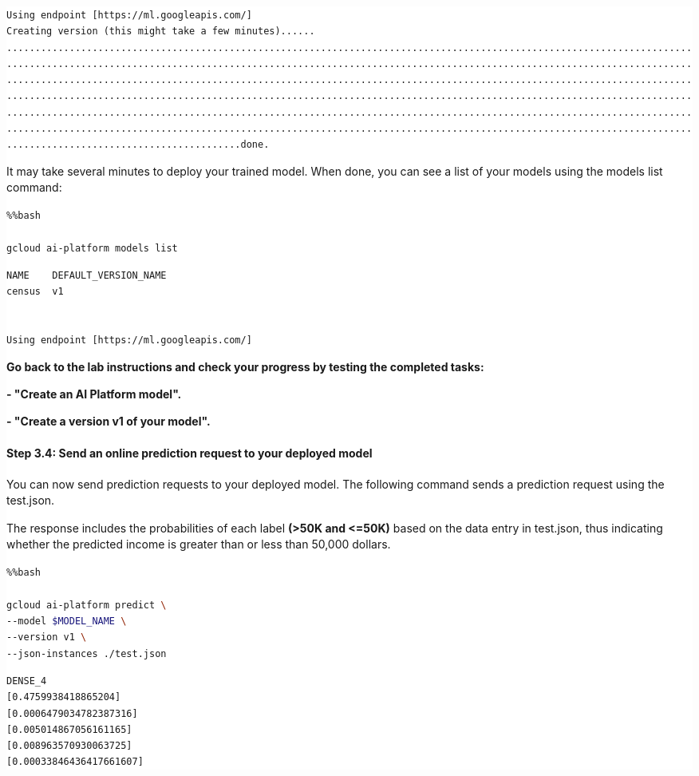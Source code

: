     Using endpoint [https://ml.googleapis.com/]
    Creating version (this might take a few minutes)......
    .........................................................................................................................................................................................................................................................................................................................................................................................................................................................................................................................................................................................................................................................................................................................................................................................done.


It may take several minutes to deploy your trained model. When done, you can see a list of your models using the models list command:


```bash
%%bash

gcloud ai-platform models list
```

    NAME    DEFAULT_VERSION_NAME
    census  v1


    Using endpoint [https://ml.googleapis.com/]


**Go back to the lab instructions and check your progress by testing the completed tasks:**

**- "Create an AI Platform model".**

**- "Create a version v1 of your model".**

#### Step 3.4: Send an online prediction request to your deployed model

You can now send prediction requests to your deployed model. The following command sends a prediction request using the test.json.

The response includes the probabilities of each label **(>50K and <=50K)** based on the data entry in test.json, thus indicating whether the predicted income is greater than or less than 50,000 dollars.


```bash
%%bash

gcloud ai-platform predict \
--model $MODEL_NAME \
--version v1 \
--json-instances ./test.json
```

    DENSE_4
    [0.4759938418865204]
    [0.0006479034782387316]
    [0.005014867056161165]
    [0.008963570930063725]
    [0.00033846436417661607]
